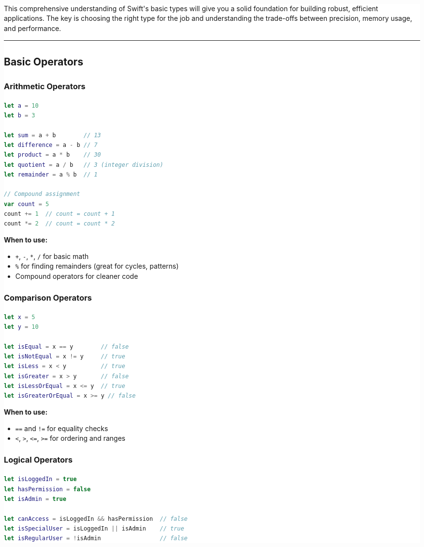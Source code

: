 This comprehensive understanding of Swift's basic types will give you a solid foundation for building robust, efficient applications. The key is choosing the right type for the job and understanding the trade-offs between precision, memory usage, and performance.

---

## Basic Operators

### Arithmetic Operators

```swift
let a = 10
let b = 3

let sum = a + b        // 13
let difference = a - b // 7
let product = a * b    // 30
let quotient = a / b   // 3 (integer division)
let remainder = a % b  // 1

// Compound assignment
var count = 5
count += 1  // count = count + 1
count *= 2  // count = count * 2
```

**When to use:**
- `+`, `-`, `*`, `/` for basic math
- `%` for finding remainders (great for cycles, patterns)
- Compound operators for cleaner code

### Comparison Operators

```swift
let x = 5
let y = 10

let isEqual = x == y        // false
let isNotEqual = x != y     // true
let isLess = x < y          // true
let isGreater = x > y       // false
let isLessOrEqual = x <= y  // true
let isGreaterOrEqual = x >= y // false
```

**When to use:**
- `==` and `!=` for equality checks
- `<`, `>`, `<=`, `>=` for ordering and ranges

### Logical Operators

```swift
let isLoggedIn = true
let hasPermission = false
let isAdmin = true

let canAccess = isLoggedIn && hasPermission  // false
let isSpecialUser = isLoggedIn || isAdmin    // true
let isRegularUser = !isAdmin                 // false
```
